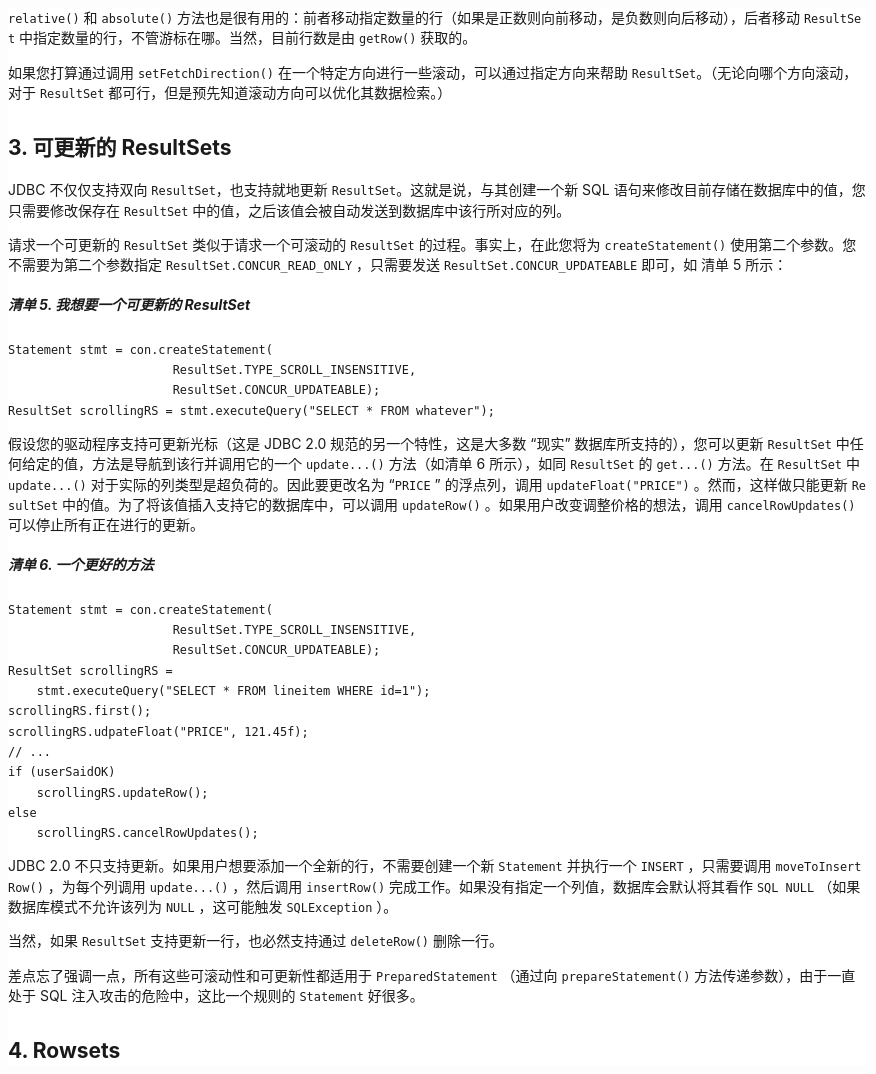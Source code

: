 `relative()` 和 `absolute()` 方法也是很有用的：前者移动指定数量的行（如果是正数则向前移动，是负数则向后移动），后者移动 `ResultSet` 中指定数量的行，不管游标在哪。当然，目前行数是由 `getRow()` 获取的。

如果您打算通过调用 `setFetchDirection()` 在一个特定方向进行一些滚动，可以通过指定方向来帮助 `ResultSet`。（无论向哪个方向滚动，对于 `ResultSet` 都可行，但是预先知道滚动方向可以优化其数据检索。）

## 3\. 可更新的 ResultSets

JDBC 不仅仅支持双向 `ResultSet`，也支持就地更新 `ResultSet`。这就是说，与其创建一个新 SQL 语句来修改目前存储在数据库中的值，您只需要修改保存在 `ResultSet` 中的值，之后该值会被自动发送到数据库中该行所对应的列。

请求一个可更新的 `ResultSet` 类似于请求一个可滚动的 `ResultSet` 的过程。事实上，在此您将为 `createStatement()` 使用第二个参数。您不需要为第二个参数指定 `ResultSet.CONCUR_READ_ONLY` ，只需要发送 `ResultSet.CONCUR_UPDATEABLE` 即可，如 清单 5 所示：

##### 清单 5\. 我想要一个可更新的 ResultSet

```
Statement stmt = con.createStatement(
                       ResultSet.TYPE_SCROLL_INSENSITIVE,
                       ResultSet.CONCUR_UPDATEABLE);
ResultSet scrollingRS = stmt.executeQuery("SELECT * FROM whatever"); 
```

假设您的驱动程序支持可更新光标（这是 JDBC 2.0 规范的另一个特性，这是大多数 “现实” 数据库所支持的），您可以更新 `ResultSet` 中任何给定的值，方法是导航到该行并调用它的一个 `update...()` 方法（如清单 6 所示），如同 `ResultSet` 的 `get...()` 方法。在 `ResultSet` 中 `update...()` 对于实际的列类型是超负荷的。因此要更改名为 “`PRICE` ” 的浮点列，调用 `updateFloat("PRICE")` 。然而，这样做只能更新 `ResultSet` 中的值。为了将该值插入支持它的数据库中，可以调用 `updateRow()` 。如果用户改变调整价格的想法，调用 `cancelRowUpdates()` 可以停止所有正在进行的更新。

##### 清单 6\. 一个更好的方法

```
Statement stmt = con.createStatement(
                       ResultSet.TYPE_SCROLL_INSENSITIVE,
                       ResultSet.CONCUR_UPDATEABLE);
ResultSet scrollingRS =
    stmt.executeQuery("SELECT * FROM lineitem WHERE id=1");
scrollingRS.first();
scrollingRS.udpateFloat("PRICE", 121.45f);
// ...
if (userSaidOK)
    scrollingRS.updateRow();
else
    scrollingRS.cancelRowUpdates(); 
```

JDBC 2.0 不只支持更新。如果用户想要添加一个全新的行，不需要创建一个新 `Statement` 并执行一个 `INSERT` ，只需要调用 `moveToInsertRow()` ，为每个列调用 `update...()` ，然后调用 `insertRow()` 完成工作。如果没有指定一个列值，数据库会默认将其看作 `SQL NULL` （如果数据库模式不允许该列为 `NULL` ，这可能触发 `SQLException` ）。

当然，如果 `ResultSet` 支持更新一行，也必然支持通过 `deleteRow()` 删除一行。

差点忘了强调一点，所有这些可滚动性和可更新性都适用于 `PreparedStatement` （通过向 `prepareStatement()` 方法传递参数），由于一直处于 SQL 注入攻击的危险中，这比一个规则的 `Statement` 好很多。

## 4\. Rowsets
